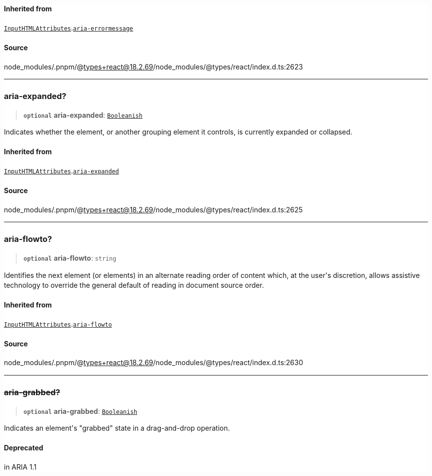 #### Inherited from

[`InputHTMLAttributes`](../-internal-/interfaces/InputHTMLAttributes.md).[`aria-errormessage`](../-internal-/interfaces/InputHTMLAttributes.md#aria-errormessage)

#### Source

node\_modules/.pnpm/@types+react@18.2.69/node\_modules/@types/react/index.d.ts:2623

***

### aria-expanded?

> **`optional`** **aria-expanded**: [`Booleanish`](../-internal-/type-aliases/Booleanish.md)

Indicates whether the element, or another grouping element it controls, is currently expanded or collapsed.

#### Inherited from

[`InputHTMLAttributes`](../-internal-/interfaces/InputHTMLAttributes.md).[`aria-expanded`](../-internal-/interfaces/InputHTMLAttributes.md#aria-expanded)

#### Source

node\_modules/.pnpm/@types+react@18.2.69/node\_modules/@types/react/index.d.ts:2625

***

### aria-flowto?

> **`optional`** **aria-flowto**: `string`

Identifies the next element (or elements) in an alternate reading order of content which, at the user's discretion,
allows assistive technology to override the general default of reading in document source order.

#### Inherited from

[`InputHTMLAttributes`](../-internal-/interfaces/InputHTMLAttributes.md).[`aria-flowto`](../-internal-/interfaces/InputHTMLAttributes.md#aria-flowto)

#### Source

node\_modules/.pnpm/@types+react@18.2.69/node\_modules/@types/react/index.d.ts:2630

***

### ~~aria-grabbed?~~

> **`optional`** **aria-grabbed**: [`Booleanish`](../-internal-/type-aliases/Booleanish.md)

Indicates an element's "grabbed" state in a drag-and-drop operation.

#### Deprecated

in ARIA 1.1
